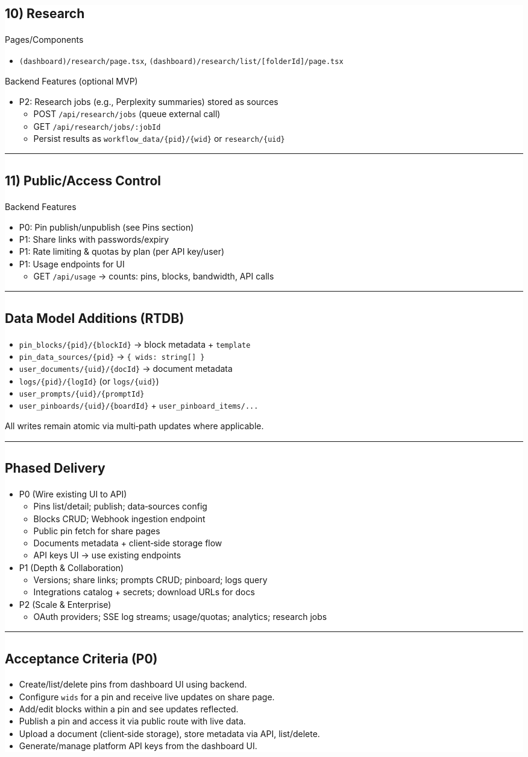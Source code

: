 
## 10) Research
Pages/Components
- `(dashboard)/research/page.tsx`, `(dashboard)/research/list/[folderId]/page.tsx`

Backend Features (optional MVP)
- P2: Research jobs (e.g., Perplexity summaries) stored as sources
  - POST `/api/research/jobs` (queue external call)
  - GET `/api/research/jobs/:jobId`
  - Persist results as `workflow_data/{pid}/{wid}` or `research/{uid}`

---

## 11) Public/Access Control
Backend Features
- P0: Pin publish/unpublish (see Pins section)
- P1: Share links with passwords/expiry
- P1: Rate limiting & quotas by plan (per API key/user)
- P1: Usage endpoints for UI
  - GET `/api/usage` → counts: pins, blocks, bandwidth, API calls

---

## Data Model Additions (RTDB)
- `pin_blocks/{pid}/{blockId}` → block metadata + `template`
- `pin_data_sources/{pid}` → `{ wids: string[] }`
- `user_documents/{uid}/{docId}` → document metadata
- `logs/{pid}/{logId}` (or `logs/{uid}`)
- `user_prompts/{uid}/{promptId}`
- `user_pinboards/{uid}/{boardId}` + `user_pinboard_items/...`

All writes remain atomic via multi‑path updates where applicable.

---

## Phased Delivery
- P0 (Wire existing UI to API)
  - Pins list/detail; publish; data‑sources config
  - Blocks CRUD; Webhook ingestion endpoint
  - Public pin fetch for share pages
  - Documents metadata + client‑side storage flow
  - API keys UI → use existing endpoints
- P1 (Depth & Collaboration)
  - Versions; share links; prompts CRUD; pinboard; logs query
  - Integrations catalog + secrets; download URLs for docs
- P2 (Scale & Enterprise)
  - OAuth providers; SSE log streams; usage/quotas; analytics; research jobs

---

## Acceptance Criteria (P0)
- Create/list/delete pins from dashboard UI using backend.
- Configure `wids` for a pin and receive live updates on share page.
- Add/edit blocks within a pin and see updates reflected.
- Publish a pin and access it via public route with live data.
- Upload a document (client‑side storage), store metadata via API, list/delete.
- Generate/manage platform API keys from the dashboard UI.



